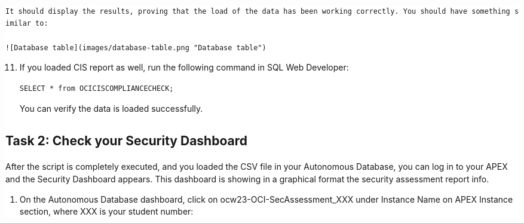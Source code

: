     It should display the results, proving that the load of the data has been working correctly. You should have something similar to:

    ![Database table](images/database-table.png "Database table")

11. If you loaded CIS report as well, run the following command in SQL Web Developer:
    
    ```
    SELECT * from OCICISCOMPLIANCECHECK;
    ```
    You can verify the data is loaded successfully.

## Task 2: Check your Security Dashboard

After the script is completely executed, and you loaded the CSV file in your Autonomous Database, you can log in to your APEX and the Security Dashboard appears. This dashboard is showing in a graphical format the security assessment report info.

1.	On the Autonomous Database dashboard, click on ocw23-OCI-SecAssessment\_XXX under Instance Name on APEX Instance section, where XXX is your student number:
